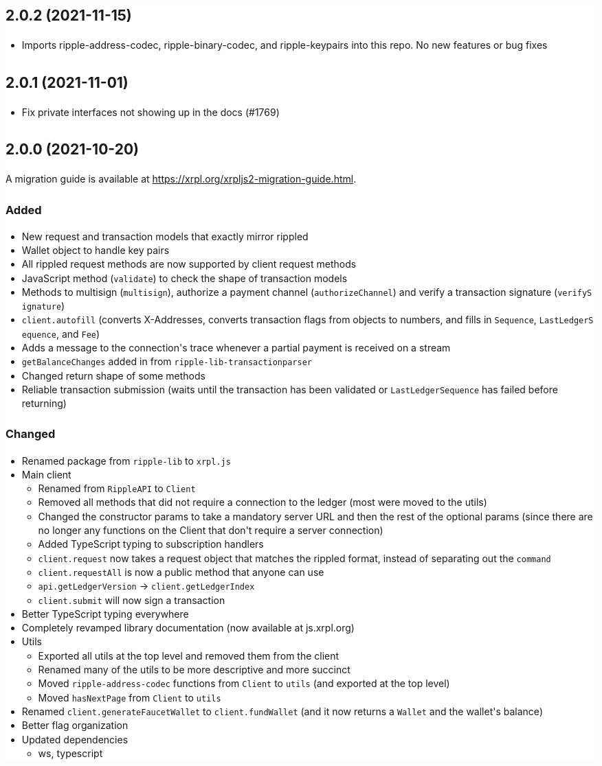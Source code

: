 ## 2.0.2 (2021-11-15)
* Imports ripple-address-codec, ripple-binary-codec, and ripple-keypairs into
  this repo. No new features or bug fixes

## 2.0.1 (2021-11-01)

* Fix private interfaces not showing up in the docs (#1769)

## 2.0.0 (2021-10-20)

A migration guide is available at https://xrpl.org/xrpljs2-migration-guide.html.

### Added
* New request and transaction models that exactly mirror rippled
* Wallet object to handle key pairs
* All rippled request methods are now supported by client request methods
* JavaScript method (`validate`) to check the shape of transaction models
* Methods to multisign (`multisign`), authorize a payment channel (`authorizeChannel`) and verify a transaction signature (`verifySignature`)
* `client.autofill` (converts X-Addresses, converts transaction flags from objects to numbers, and fills in `Sequence`, `LastLedgerSequence`, and `Fee`)
* Adds a message to the connection's trace whenever a partial payment is received on a stream
* `getBalanceChanges` added in from `ripple-lib-transactionparser`
* Changed return shape of some methods
* Reliable transaction submission (waits until the transaction has been validated or `LastLedgerSequence` has failed before returning)

### Changed
* Renamed package from `ripple-lib` to `xrpl.js`
* Main client
  * Renamed from `RippleAPI` to `Client`
  * Removed all methods that did not require a connection to the ledger (most were moved to the utils)
  * Changed the constructor params to take a mandatory server URL and then the rest of the optional params (since there are no longer any functions on the Client that don't require a server connection)
  * Added TypeScript typing to subscription handlers
  * `client.request` now takes a request object that matches the rippled format, instead of separating out the `command`
  * `client.requestAll` is now a public method that anyone can use
  * `api.getLedgerVersion` -> `client.getLedgerIndex`
  * `client.submit` will now sign a transaction
* Better TypeScript typing everywhere
* Completely revamped library documentation (now available at js.xrpl.org)
* Utils
  * Exported all utils at the top level and removed them from the client
  * Renamed many of the utils to be more descriptive and more succinct
  * Moved `ripple-address-codec` functions from `Client` to `utils` (and exported at the top level)
  * Moved `hasNextPage` from `Client` to `utils`
* Renamed `client.generateFaucetWallet` to `client.fundWallet` (and it now returns a `Wallet` and the wallet's balance)
* Better flag organization
* Updated dependencies
  * ws, typescript
